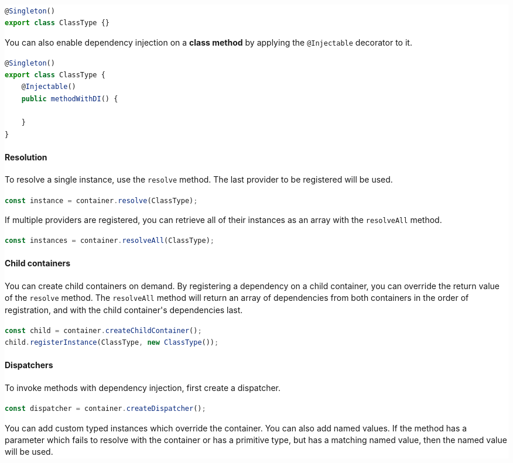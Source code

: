 ```ts
@Singleton()
export class ClassType {}
```

You can also enable dependency injection on a **class method** by applying the `@Injectable` decorator to it.

```ts
@Singleton()
export class ClassType {
	@Injectable()
	public methodWithDI() {

	}
}
```

#### Resolution

To resolve a single instance, use the `resolve` method. The last provider to be registered will be used.

```ts
const instance = container.resolve(ClassType);
```

If multiple providers are registered, you can retrieve all of their instances as an array with the `resolveAll` method.

```ts
const instances = container.resolveAll(ClassType);
```

#### Child containers

You can create child containers on demand. By registering a dependency on a child container, you can override the
return value of the `resolve` method. The `resolveAll` method will return an array of dependencies from both containers
in the order of registration, and with the child container's dependencies last.

```ts
const child = container.createChildContainer();
child.registerInstance(ClassType, new ClassType());
```

#### Dispatchers

To invoke methods with dependency injection, first create a dispatcher.

```ts
const dispatcher = container.createDispatcher();
```

You can add custom typed instances which override the container. You can also add named values. If the method
has a parameter which fails to resolve with the container or has a primitive type, but has a matching named value, then
the named value will be used.
